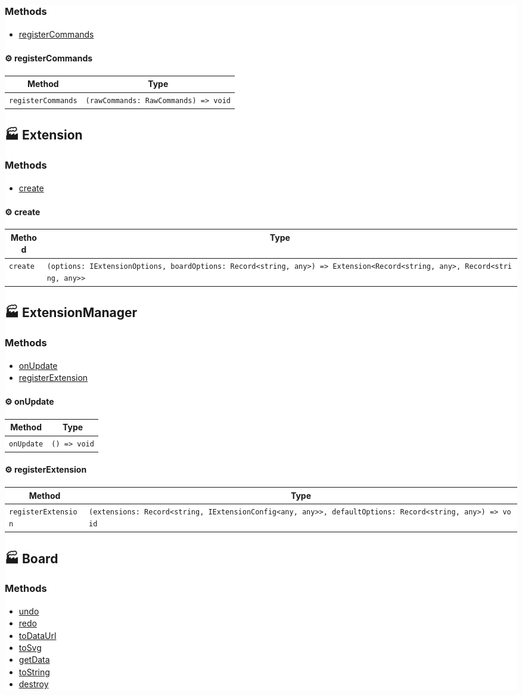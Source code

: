 ### Methods

- [registerCommands](#gear-registercommands)

#### :gear: registerCommands

| Method | Type |
| ---------- | ---------- |
| `registerCommands` | `(rawCommands: RawCommands) => void` |


## :factory: Extension

### Methods

- [create](#gear-create)

#### :gear: create

| Method | Type |
| ---------- | ---------- |
| `create` | `(options: IExtensionOptions, boardOptions: Record<string, any>) => Extension<Record<string, any>, Record<string, any>>` |


## :factory: ExtensionManager

### Methods

- [onUpdate](#gear-onupdate)
- [registerExtension](#gear-registerextension)

#### :gear: onUpdate

| Method | Type |
| ---------- | ---------- |
| `onUpdate` | `() => void` |

#### :gear: registerExtension

| Method | Type |
| ---------- | ---------- |
| `registerExtension` | `(extensions: Record<string, IExtensionConfig<any, any>>, defaultOptions: Record<string, any>) => void` |


## :factory: Board

### Methods

- [undo](#gear-undo)
- [redo](#gear-redo)
- [toDataUrl](#gear-todataurl)
- [toSvg](#gear-tosvg)
- [getData](#gear-getdata)
- [toString](#gear-tostring)
- [destroy](#gear-destroy)
